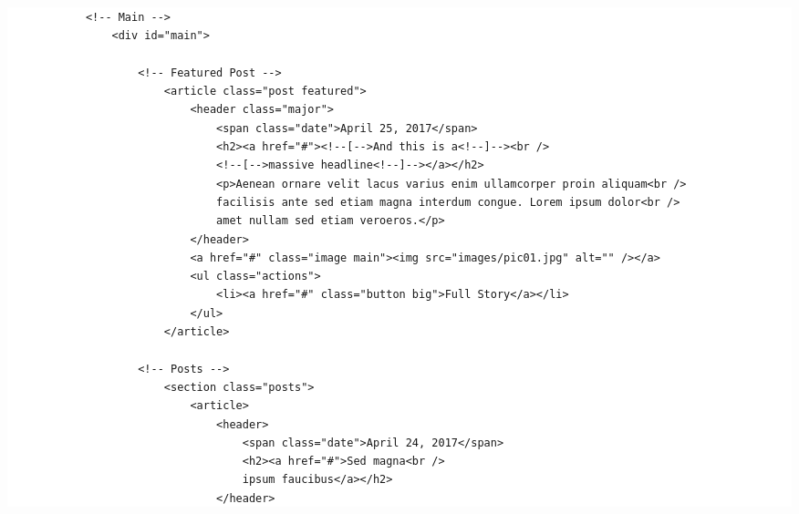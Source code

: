 				<!-- Main -->
					<div id="main">

						<!-- Featured Post -->
							<article class="post featured">
								<header class="major">
									<span class="date">April 25, 2017</span>
									<h2><a href="#"><!--[-->And this is a<!--]--><br />
									<!--[-->massive headline<!--]--></a></h2>
									<p>Aenean ornare velit lacus varius enim ullamcorper proin aliquam<br />
									facilisis ante sed etiam magna interdum congue. Lorem ipsum dolor<br />
									amet nullam sed etiam veroeros.</p>
								</header>
								<a href="#" class="image main"><img src="images/pic01.jpg" alt="" /></a>
								<ul class="actions">
									<li><a href="#" class="button big">Full Story</a></li>
								</ul>
							</article>

						<!-- Posts -->
							<section class="posts">
								<article>
									<header>
										<span class="date">April 24, 2017</span>
										<h2><a href="#">Sed magna<br />
										ipsum faucibus</a></h2>
									</header>